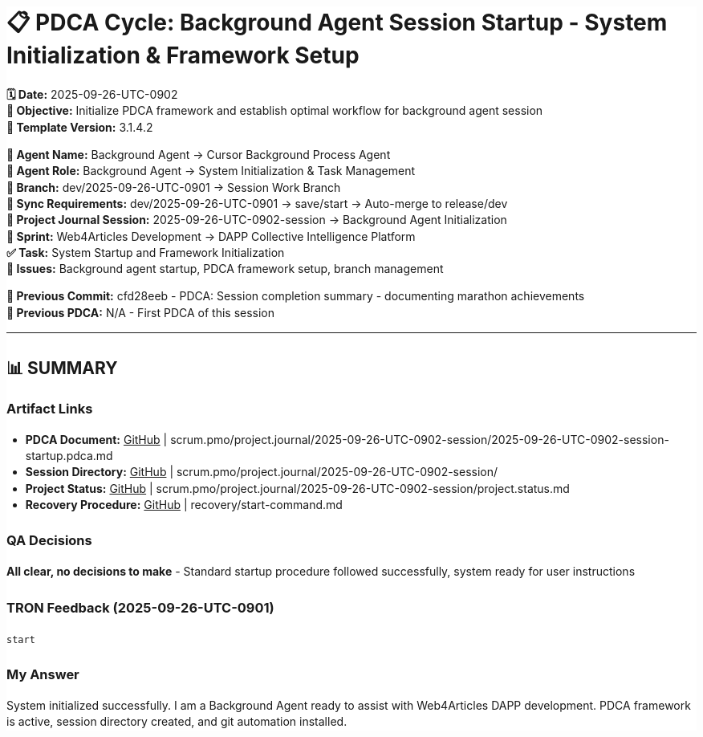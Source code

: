 # 📋 **PDCA Cycle: Background Agent Session Startup - System Initialization & Framework Setup**

**🗓️ Date:** 2025-09-26-UTC-0902  
**🎯 Objective:** Initialize PDCA framework and establish optimal workflow for background agent session  
**🎯 Template Version:** 3.1.4.2  

**👤 Agent Name:** Background Agent → Cursor Background Process Agent  
**👤 Agent Role:** Background Agent → System Initialization & Task Management  
**👤 Branch:** dev/2025-09-26-UTC-0901 → Session Work Branch  
**🔄 Sync Requirements:** dev/2025-09-26-UTC-0901 → save/start → Auto-merge to release/dev  
**🎯 Project Journal Session:** 2025-09-26-UTC-0902-session → Background Agent Initialization  
**🎯 Sprint:** Web4Articles Development → DAPP Collective Intelligence Platform  
**✅ Task:** System Startup and Framework Initialization  
**🚨 Issues:** Background agent startup, PDCA framework setup, branch management  

**📎 Previous Commit:** cfd28eeb - PDCA: Session completion summary - documenting marathon achievements  
**🔗 Previous PDCA:** N/A - First PDCA of this session

---

## **📊 SUMMARY**

### **Artifact Links**
- **PDCA Document:** [GitHub](https://github.com/Cerulean-Circle-GmbH/Web4Articles/blob/dev/2025-09-26-UTC-0901/scrum.pmo/project.journal/2025-09-26-UTC-0902-session/2025-09-26-UTC-0902-session-startup.pdca.md) | scrum.pmo/project.journal/2025-09-26-UTC-0902-session/2025-09-26-UTC-0902-session-startup.pdca.md
- **Session Directory:** [GitHub](https://github.com/Cerulean-Circle-GmbH/Web4Articles/tree/dev/2025-09-26-UTC-0901/scrum.pmo/project.journal/2025-09-26-UTC-0902-session) | scrum.pmo/project.journal/2025-09-26-UTC-0902-session/
- **Project Status:** [GitHub](https://github.com/Cerulean-Circle-GmbH/Web4Articles/blob/dev/2025-09-26-UTC-0901/scrum.pmo/project.journal/2025-09-26-UTC-0902-session/project.status.md) | scrum.pmo/project.journal/2025-09-26-UTC-0902-session/project.status.md
- **Recovery Procedure:** [GitHub](https://github.com/Cerulean-Circle-GmbH/Web4Articles/blob/dev/2025-09-26-UTC-0901/recovery/start-command.md) | recovery/start-command.md

### **QA Decisions**
**All clear, no decisions to make** - Standard startup procedure followed successfully, system ready for user instructions

### **TRON Feedback (2025-09-26-UTC-0901)**
```quote
start
```

### **My Answer**
System initialized successfully. I am a Background Agent ready to assist with Web4Articles DAPP development. PDCA framework is active, session directory created, and git automation installed.
